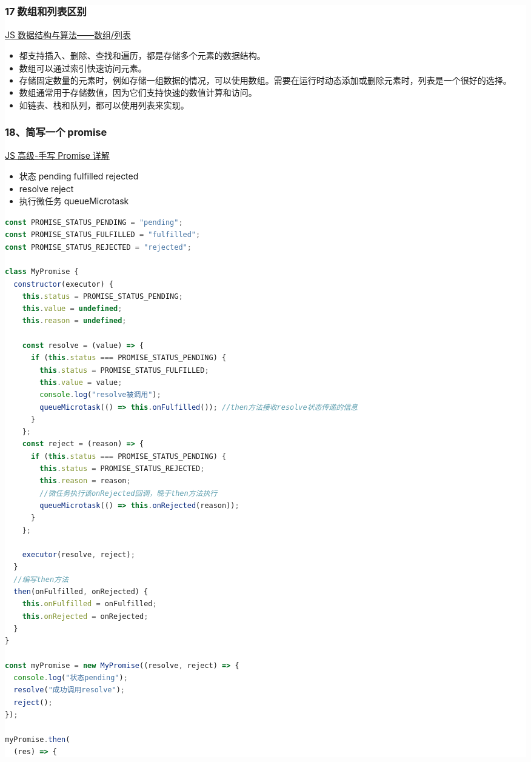 ### 17 数组和列表区别

[JS 数据结构与算法——数组/列表](https://juejin.cn/post/7353877562303594533?searchId=202411270425322BB07FC361AE8BDE7F51)

- 都支持插入、删除、查找和遍历，都是存储多个元素的数据结构。
- 数组可以通过索引快速访问元素。
- 存储固定数量的元素时，例如存储一组数据的情况，可以使用数组。需要在运行时动态添加或删除元素时，列表是一个很好的选择。
- 数组通常用于存储数值，因为它们支持快速的数值计算和访问。
- 如链表、栈和队列，都可以使用列表来实现。

### 18、简写一个 promise

[JS 高级-手写 Promise 详解](https://juejin.cn/post/7426319570813075475?searchId=20241127043219EA297B05E6F367DD71D1)

- 状态 pending fulfilled rejected
- resolve reject
- 执行微任务 queueMicrotask

```js
const PROMISE_STATUS_PENDING = "pending";
const PROMISE_STATUS_FULFILLED = "fulfilled";
const PROMISE_STATUS_REJECTED = "rejected";

class MyPromise {
  constructor(executor) {
    this.status = PROMISE_STATUS_PENDING;
    this.value = undefined;
    this.reason = undefined;

    const resolve = (value) => {
      if (this.status === PROMISE_STATUS_PENDING) {
        this.status = PROMISE_STATUS_FULFILLED;
        this.value = value;
        console.log("resolve被调用");
        queueMicrotask(() => this.onFulfilled()); //then方法接收resolve状态传递的信息
      }
    };
    const reject = (reason) => {
      if (this.status === PROMISE_STATUS_PENDING) {
        this.status = PROMISE_STATUS_REJECTED;
        this.reason = reason;
        //微任务执行该onRejected回调，晚于then方法执行
        queueMicrotask(() => this.onRejected(reason));
      }
    };

    executor(resolve, reject);
  }
  //编写then方法
  then(onFulfilled, onRejected) {
    this.onFulfilled = onFulfilled;
    this.onRejected = onRejected;
  }
}

const myPromise = new MyPromise((resolve, reject) => {
  console.log("状态pending");
  resolve("成功调用resolve");
  reject();
});

myPromise.then(
  (res) => {
```